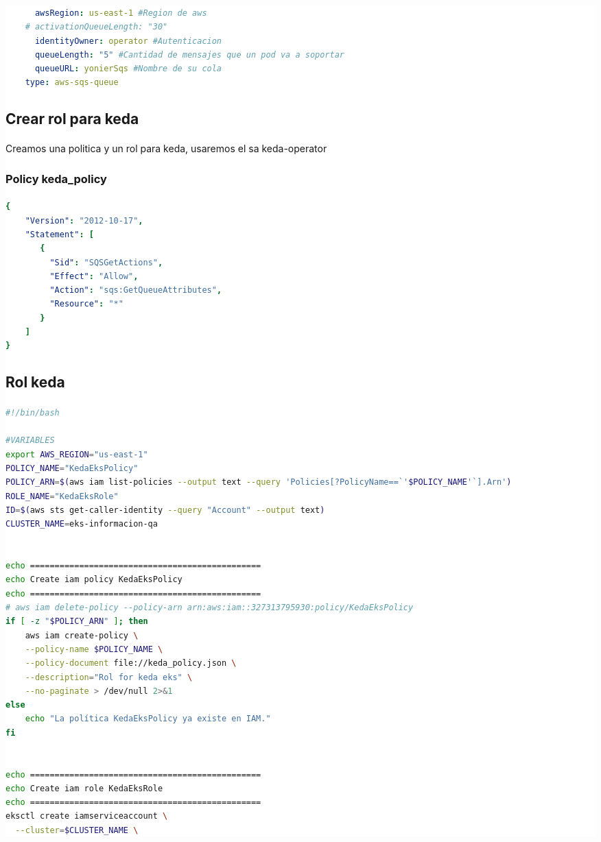 ```yaml
      awsRegion: us-east-1 #Region de aws
    # activationQueueLength: "30"
      identityOwner: operator #Autenticacion
      queueLength: "5" #Cantidad de mensajes que un pod va a soportar
      queueURL: yonierSqs #Nombre de su cola
    type: aws-sqs-queue
```

## Crear rol para keda

Creamos una politica y un rol para keda, usaremos el sa keda-operator

### Policy keda_policy

```yaml
{
    "Version": "2012-10-17",
    "Statement": [
       {
         "Sid": "SQSGetActions",
         "Effect": "Allow",
         "Action": "sqs:GetQueueAttributes",
         "Resource": "*"
       }
    ]
}
```

## Rol keda

```bash
#!/bin/bash

#VARIABLES
export AWS_REGION="us-east-1"
POLICY_NAME="KedaEksPolicy"
POLICY_ARN=$(aws iam list-policies --output text --query 'Policies[?PolicyName==`'$POLICY_NAME'`].Arn')
ROLE_NAME="KedaEksRole"
ID=$(aws sts get-caller-identity --query "Account" --output text)
CLUSTER_NAME=eks-informacion-qa


echo ===============================================
echo Create iam policy KedaEksPolicy
echo ===============================================
# aws iam delete-policy --policy-arn arn:aws:iam::327313795930:policy/KedaEksPolicy
if [ -z "$POLICY_ARN" ]; then
    aws iam create-policy \
    --policy-name $POLICY_NAME \
    --policy-document file://keda_policy.json \
    --description="Rol for keda eks" \
    --no-paginate > /dev/null 2>&1
else
    echo "La política KedaEksPolicy ya existe en IAM."
fi


echo ===============================================
echo Create iam role KedaEksRole
echo ===============================================
eksctl create iamserviceaccount \
  --cluster=$CLUSTER_NAME \
```